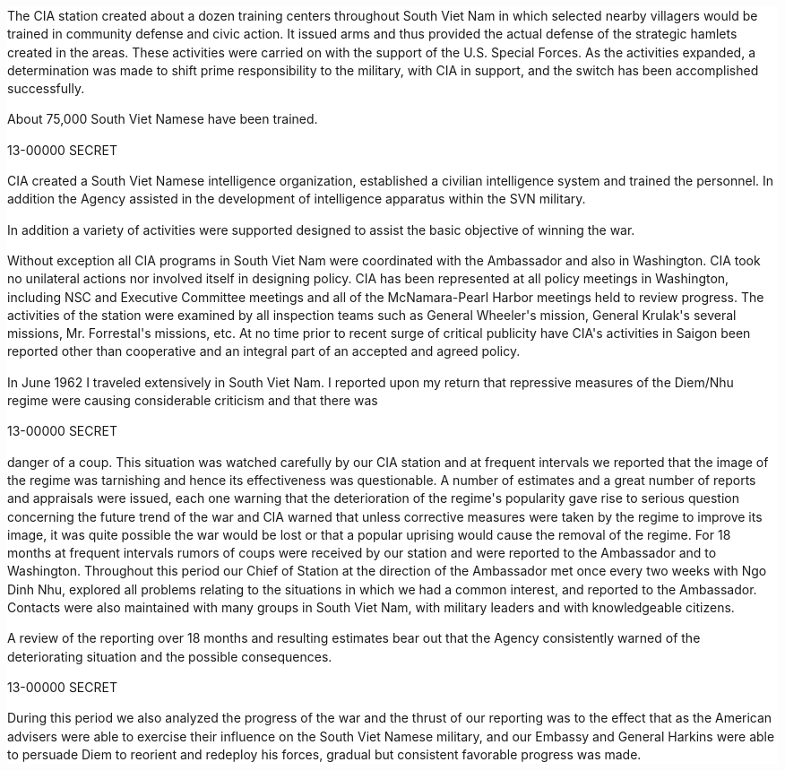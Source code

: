The CIA station created about a dozen training centers throughout South Viet Nam in which selected nearby villagers would be trained in community defense and civic action. It issued arms and thus provided the actual defense of the strategic hamlets created in the areas. These activities were carried on with the support of the U.S. Special Forces. As the activities expanded, a determination was made to shift prime responsibility to the military, with CIA in support, and the switch has been accomplished successfully.

About 75,000 South Viet Namese have been trained.

13-00000
SECRET

CIA created a South Viet Namese intelligence organization, established a civilian intelligence system and trained the personnel. In addition the Agency assisted in the development of intelligence apparatus within the SVN military.

In addition a variety of activities were supported designed to assist the basic objective of winning the war.

Without exception all CIA programs in South Viet Nam were coordinated with the Ambassador and also in Washington. CIA took no unilateral actions nor involved itself in designing policy. CIA has been represented at all policy meetings in Washington, including NSC and Executive Committee meetings and all of the McNamara-Pearl Harbor meetings held to review progress. The activities of the station were examined by all inspection teams such as General Wheeler's mission, General Krulak's several missions, Mr. Forrestal's missions, etc. At no time prior to recent surge of critical publicity have CIA's activities in Saigon been reported other than cooperative and an integral part of an accepted and agreed policy.

In June 1962 I traveled extensively in South Viet Nam. I reported upon my return that repressive measures of the Diem/Nhu regime were causing considerable criticism and that there was

13-00000
SECRET

danger of a coup. This situation was watched carefully by our CIA station and at frequent intervals we reported that the image of the regime was tarnishing and hence its effectiveness was questionable. A number of estimates and a great number of reports and appraisals were issued, each one warning that the deterioration of the regime's popularity gave rise to serious question concerning the future trend of the war and CIA warned that unless corrective measures were taken by the regime to improve its image, it was quite possible the war would be lost or that a popular uprising would cause the removal of the regime. For 18 months at frequent intervals rumors of coups were received by our station and were reported to the Ambassador and to Washington. Throughout this period our Chief of Station at the direction of the Ambassador met once every two weeks with Ngo Dinh Nhu, explored all problems relating to the situations in which we had a common interest, and reported to the Ambassador. Contacts were also maintained with many groups in South Viet Nam, with military leaders and with knowledgeable citizens.

A review of the reporting over 18 months and resulting estimates bear out that the Agency consistently warned of the deteriorating situation and the possible consequences.

13-00000
SECRET

During this period we also analyzed the progress of the war and the thrust of our reporting was to the effect that as the American advisers were able to exercise their influence on the South Viet Namese military, and our Embassy and General Harkins were able to persuade Diem to reorient and redeploy his forces, gradual but consistent favorable progress was made.
